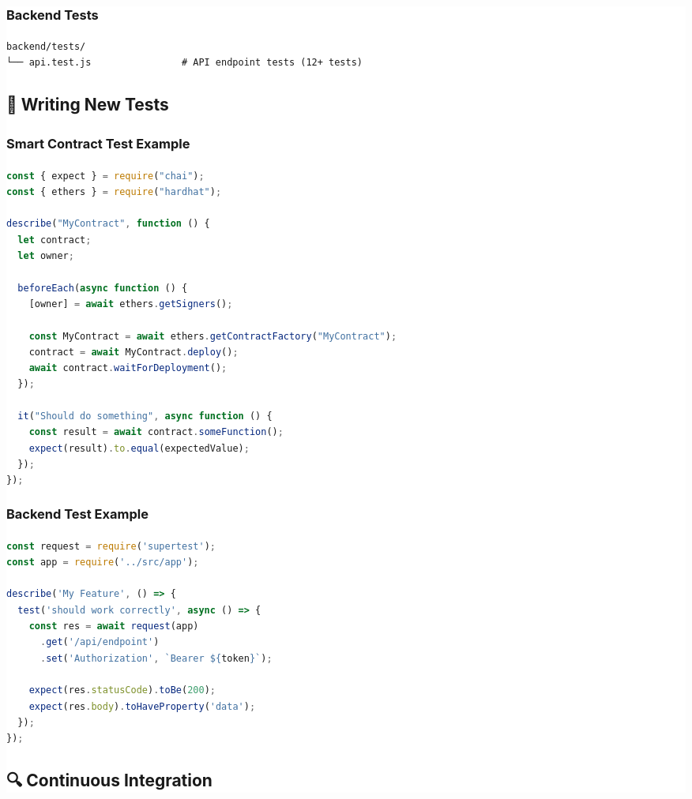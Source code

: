 ### Backend Tests
```
backend/tests/
└── api.test.js                # API endpoint tests (12+ tests)
```

## 🚀 Writing New Tests

### Smart Contract Test Example

```javascript
const { expect } = require("chai");
const { ethers } = require("hardhat");

describe("MyContract", function () {
  let contract;
  let owner;

  beforeEach(async function () {
    [owner] = await ethers.getSigners();

    const MyContract = await ethers.getContractFactory("MyContract");
    contract = await MyContract.deploy();
    await contract.waitForDeployment();
  });

  it("Should do something", async function () {
    const result = await contract.someFunction();
    expect(result).to.equal(expectedValue);
  });
});
```

### Backend Test Example

```javascript
const request = require('supertest');
const app = require('../src/app');

describe('My Feature', () => {
  test('should work correctly', async () => {
    const res = await request(app)
      .get('/api/endpoint')
      .set('Authorization', `Bearer ${token}`);

    expect(res.statusCode).toBe(200);
    expect(res.body).toHaveProperty('data');
  });
});
```

## 🔍 Continuous Integration
